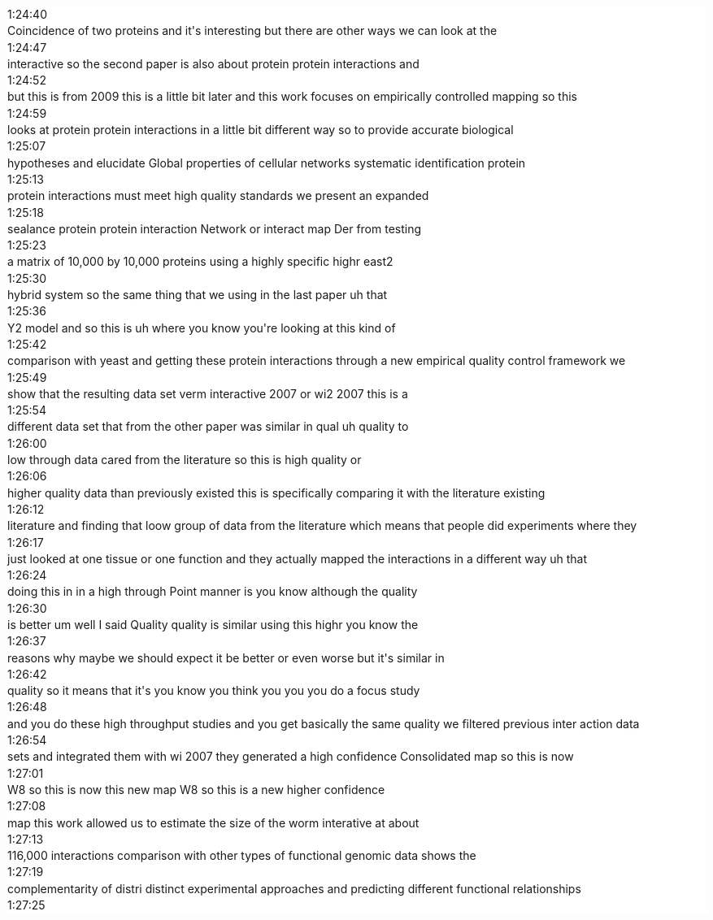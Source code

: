 1:24:40     
Coincidence of two proteins and it's interesting but there are other ways we can look at the     
1:24:47     
interactive so the second paper is also about protein protein interactions and     
1:24:52     
but this is from 2009 this is a little bit later and this work focuses on empirically controlled mapping so this     
1:24:59     
looks at protein protein interactions in a little bit different way so to provide accurate biological     
1:25:07     
hypotheses and elucidate Global properties of cellular networks systematic identification protein     
1:25:13     
protein interactions must meet high quality standards we present an expanded     
1:25:18     
sealance protein protein interaction Network or interact map Der from testing     
1:25:23     
a matrix of 10,000 by 10,000 proteins using a highly specific highr east2     
1:25:30     
hybrid system so the same thing that we using in the last paper uh that     
1:25:36     
Y2 model and so this is uh where you know you're looking at this kind of     
1:25:42     
comparison with yeast and getting these protein interactions through a new empirical quality control framework we     
1:25:49     
show that the resulting data set verm interactive 2007 or wi2 2007 this is a     
1:25:54     
different data set that from the other paper was similar in qual uh quality to     
1:26:00     
low through data cared from the literature so this is high quality or     
1:26:06     
higher quality data than previously existed this is specifically comparing it with the literature existing     
1:26:12     
literature and finding that loow group of data from the literature which means that people did experiments where they     
1:26:17     
just looked at one tissue or one function and they actually mapped the interactions in a different way uh that     
1:26:24     
doing this in in a high through Point manner is you know although the quality     
1:26:30     
is better um well I said Quality quality is similar using this highr you know the     
1:26:37     
reasons why maybe we should expect it be better or even worse but it's similar in     
1:26:42     
quality so it means that it's you know you think you you you do a focus study     
1:26:48     
and you do these high throughput studies and you get basically the same quality we filtered previous inter action data     
1:26:54     
sets and integrated them with wi 2007 they generated a high confidence Consolidated map so this is now     
1:27:01     
W8 so this is now this new map W8 so this is a new higher confidence     
1:27:08     
map this work allowed us to estimate the size of the worm interative at about     
1:27:13     
116,000 interactions comparison with other types of functional genomic data shows the     
1:27:19     
complementarity of distri distinct experimental approaches and predicting different functional relationships     
1:27:25     